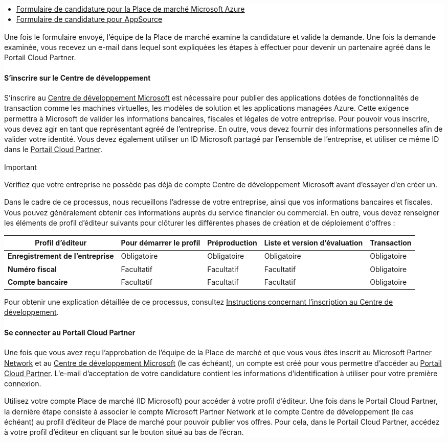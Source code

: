- [Formulaire de candidature pour la Place de marché Microsoft Azure](http://aka.ms/listonazuremarketplace)   
- [Formulaire de candidature pour AppSource](http://aka.ms/listonappsource)

Une fois le formulaire envoyé, l’équipe de la Place de marché examine la candidature et valide la demande. Une fois la demande examinée, vous recevez un e-mail dans lequel sont expliquées les étapes à effectuer pour devenir un partenaire agréé dans le Portail Cloud Partner.

#### <a name="register-in-the-developer-center"></a>S’inscrire sur le Centre de développement

S’inscrire au [Centre de développement Microsoft](https://developer.microsoft.com/) est nécessaire pour publier des applications dotées de fonctionnalités de transaction comme les machines virtuelles, les modèles de solution et les applications managées Azure. Cette exigence permettra à Microsoft de valider les informations bancaires, fiscales et légales de votre entreprise. Pour pouvoir vous inscrire, vous devez agir en tant que représentant agréé de l’entreprise. En outre, vous devez fournir des informations personnelles afin de valider votre identité. Vous devez également utiliser un ID Microsoft partagé par l’ensemble de l’entreprise, et utiliser ce même ID dans le [Portail Cloud Partner](https://cloudpartner.azure.com/). 

>[!IMPORTANT]
>Vérifiez que votre entreprise ne possède pas déjà de compte Centre de développement Microsoft avant d’essayer d’en créer un.

Dans le cadre de ce processus, nous recueillons l’adresse de votre entreprise, ainsi que vos informations bancaires et fiscales. Vous pouvez généralement obtenir ces informations auprès du service financier ou commercial. En outre, vous devez renseigner les éléments de profil d’éditeur suivants pour clôturer les différentes phases de création et de déploiement d’offres :


|**Profil d’éditeur**  |**Pour démarrer le profil**  |**Préproduction**  |**Liste et version d’évaluation**  |**Transaction**
|---------|---------|---------|---------|---------|
|**Enregistrement de l’entreprise**     | Obligatoire        |  Obligatoire       | Obligatoire        |  Obligatoire       |
|**Numéro fiscal**   |    Facultatif     |    Facultatif     |  Facultatif       | Obligatoire      |
|**Compte bancaire**     |   Facultatif      |    Facultatif     |  Facultatif       |  Obligatoire      |

Pour obtenir une explication détaillée de ce processus, consultez [Instructions concernant l’inscription au Centre de développement](#instructions-on-how-to-register-in-the-developer-center). 

#### <a name="sign-in-to-the-cloud-partner-portal"></a>Se connecter au Portail Cloud Partner

Une fois que vous avez reçu l’approbation de l’équipe de la Place de marché et que vous vous êtes inscrit au [Microsoft Partner Network](https://partner.microsoft.com/en-us/membership/) et au [Centre de développement Microsoft](https://dev.windows.com) (le cas échéant), un compte est créé pour vous permettre d’accéder au [Portail Cloud Partner](https://cloudpartner.azure.com). L’e-mail d’acceptation de votre candidature contient les informations d’identification à utiliser pour votre première connexion. 

Utilisez votre compte Place de marché (ID Microsoft) pour accéder à votre profil d’éditeur. Une fois dans le Portail Cloud Partner, la dernière étape consiste à associer le compte Microsoft Partner Network et le compte Centre de développement (le cas échéant) au profil d’éditeur de Place de marché pour pouvoir publier vos offres. Pour cela, dans le Portail Cloud Partner, accédez à votre profil d’éditeur en cliquant sur le bouton situé au bas de l’écran.
